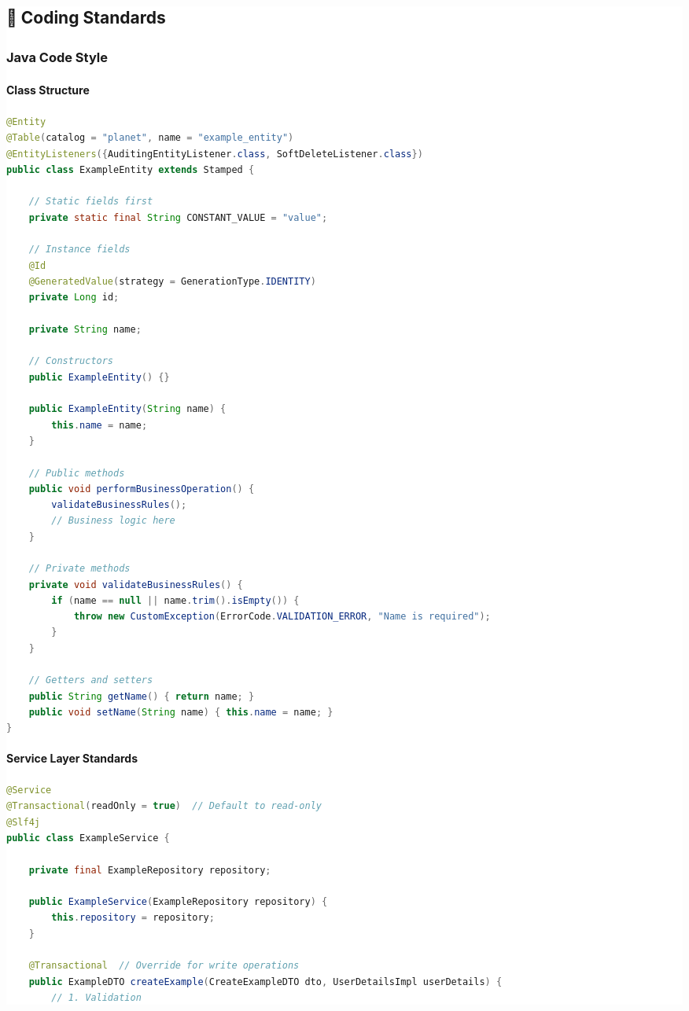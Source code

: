 ## 📝 Coding Standards

### Java Code Style

#### Class Structure
```java
@Entity
@Table(catalog = "planet", name = "example_entity")
@EntityListeners({AuditingEntityListener.class, SoftDeleteListener.class})
public class ExampleEntity extends Stamped {
    
    // Static fields first
    private static final String CONSTANT_VALUE = "value";
    
    // Instance fields
    @Id
    @GeneratedValue(strategy = GenerationType.IDENTITY)
    private Long id;
    
    private String name;
    
    // Constructors
    public ExampleEntity() {}
    
    public ExampleEntity(String name) {
        this.name = name;
    }
    
    // Public methods
    public void performBusinessOperation() {
        validateBusinessRules();
        // Business logic here
    }
    
    // Private methods
    private void validateBusinessRules() {
        if (name == null || name.trim().isEmpty()) {
            throw new CustomException(ErrorCode.VALIDATION_ERROR, "Name is required");
        }
    }
    
    // Getters and setters
    public String getName() { return name; }
    public void setName(String name) { this.name = name; }
}
```

#### Service Layer Standards
```java
@Service
@Transactional(readOnly = true)  // Default to read-only
@Slf4j
public class ExampleService {
    
    private final ExampleRepository repository;
    
    public ExampleService(ExampleRepository repository) {
        this.repository = repository;
    }
    
    @Transactional  // Override for write operations
    public ExampleDTO createExample(CreateExampleDTO dto, UserDetailsImpl userDetails) {
        // 1. Validation
```